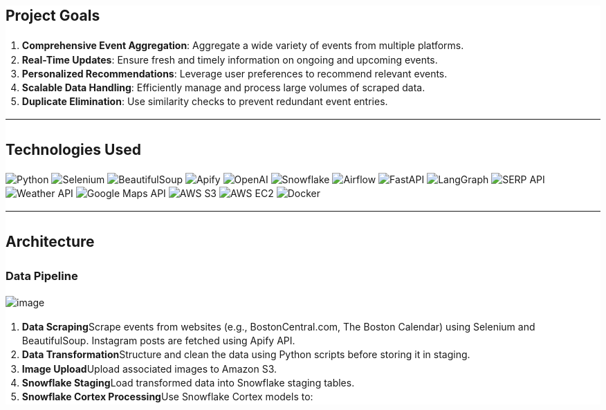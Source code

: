 ## Project Goals

1. **Comprehensive Event Aggregation**: Aggregate a wide variety of events from multiple platforms.
2. **Real-Time Updates**: Ensure fresh and timely information on ongoing and upcoming events.
3. **Personalized Recommendations**: Leverage user preferences to recommend relevant events.
4. **Scalable Data Handling**: Efficiently manage and process large volumes of scraped data.
5. **Duplicate Elimination**: Use similarity checks to prevent redundant event entries.

---

## Technologies Used

![Python](https://img.shields.io/badge/Python-3776AB?style=for-the-badge&logo=python&logoColor=white) 
![Selenium](https://img.shields.io/badge/Selenium-43B02A?style=for-the-badge&logo=selenium&logoColor=white) 
![BeautifulSoup](https://img.shields.io/badge/BeautifulSoup-61DAFB?style=for-the-badge&logo=python&logoColor=black)
![Apify](https://img.shields.io/badge/Apify-FF8A00?style=for-the-badge&logo=apify&logoColor=white) 
![OpenAI](https://img.shields.io/badge/OpenAI-4E8EE9?style=for-the-badge&logo=openai&logoColor=white)
![Snowflake](https://img.shields.io/badge/Snowflake-00B0D6?style=for-the-badge&logo=snowflake&logoColor=white) 
![Airflow](https://img.shields.io/badge/Airflow-017D4F?style=for-the-badge&logo=apache-airflow&logoColor=white)
![FastAPI](https://img.shields.io/badge/FastAPI-009688?style=for-the-badge&logo=fastapi&logoColor=white) 
![LangGraph](https://img.shields.io/badge/LangGraph-00BFFF?style=for-the-badge&logo=python&logoColor=white)
![SERP API](https://img.shields.io/badge/SERP_API-00B0D6?style=for-the-badge&logo=google&logoColor=white) 
![Weather API](https://img.shields.io/badge/Weather_API-1E90FF?style=for-the-badge&logo=weather&logoColor=white) 
![Google Maps API](https://img.shields.io/badge/Google_Maps_API-F44336?style=for-the-badge&logo=google-maps&logoColor=white)
![AWS S3](https://img.shields.io/badge/AWS_S3-569A31?style=for-the-badge&logo=amazonaws&logoColor=white) 
![AWS EC2](https://img.shields.io/badge/AWS_EC2-FF9900?style=for-the-badge&logo=amazon-aws&logoColor=white)
![Docker](https://img.shields.io/badge/Docker-2496ED?style=for-the-badge&logo=docker&logoColor=white)


---

## Architecture

### Data Pipeline

![image](https://github.com/user-attachments/assets/d5507952-6f0b-4dec-a544-42567fe4a8d6)

1. **Data Scraping**Scrape events from websites (e.g., BostonCentral.com, The Boston Calendar) using Selenium and BeautifulSoup. Instagram posts are fetched using Apify API.
2. **Data Transformation**Structure and clean the data using Python scripts before storing it in staging.
3. **Image Upload**Upload associated images to Amazon S3.
4. **Snowflake Staging**Load transformed data into Snowflake staging tables.
5. **Snowflake Cortex Processing**Use Snowflake Cortex models to:
